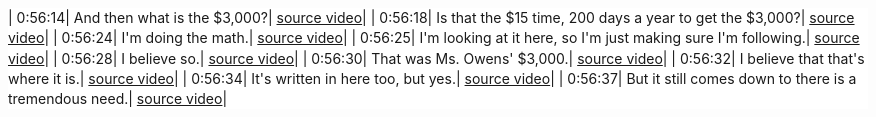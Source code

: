 | 0:56:14| And then what is the $3,000?| [source video](https://archive.org/details/school-board-264-230907?start=3374)|
| 0:56:18| Is that the $15 time, 200 days a year to get the $3,000?| [source video](https://archive.org/details/school-board-264-230907?start=3378)|
| 0:56:24| I'm doing the math.| [source video](https://archive.org/details/school-board-264-230907?start=3384)|
| 0:56:25| I'm looking at it here, so I'm just making sure I'm following.| [source video](https://archive.org/details/school-board-264-230907?start=3385)|
| 0:56:28| I believe so.| [source video](https://archive.org/details/school-board-264-230907?start=3388)|
| 0:56:30| That was Ms. Owens' $3,000.| [source video](https://archive.org/details/school-board-264-230907?start=3390)|
| 0:56:32| I believe that that's where it is.| [source video](https://archive.org/details/school-board-264-230907?start=3392)|
| 0:56:34| It's written in here too, but yes.| [source video](https://archive.org/details/school-board-264-230907?start=3394)|
| 0:56:37| But it still comes down to there is a tremendous need.| [source video](https://archive.org/details/school-board-264-230907?start=3397)|
